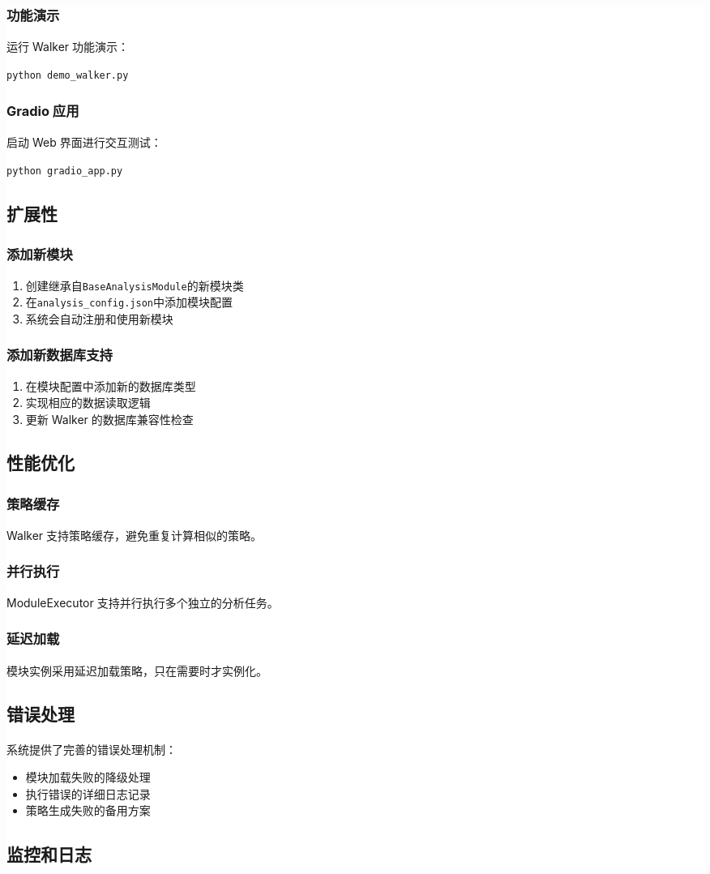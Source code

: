 ### 功能演示

运行 Walker 功能演示：

```bash
python demo_walker.py
```

### Gradio 应用

启动 Web 界面进行交互测试：

```bash
python gradio_app.py
```

## 扩展性

### 添加新模块

1. 创建继承自`BaseAnalysisModule`的新模块类
2. 在`analysis_config.json`中添加模块配置
3. 系统会自动注册和使用新模块

### 添加新数据库支持

1. 在模块配置中添加新的数据库类型
2. 实现相应的数据读取逻辑
3. 更新 Walker 的数据库兼容性检查

## 性能优化

### 策略缓存

Walker 支持策略缓存，避免重复计算相似的策略。

### 并行执行

ModuleExecutor 支持并行执行多个独立的分析任务。

### 延迟加载

模块实例采用延迟加载策略，只在需要时才实例化。

## 错误处理

系统提供了完善的错误处理机制：

- 模块加载失败的降级处理
- 执行错误的详细日志记录
- 策略生成失败的备用方案

## 监控和日志
